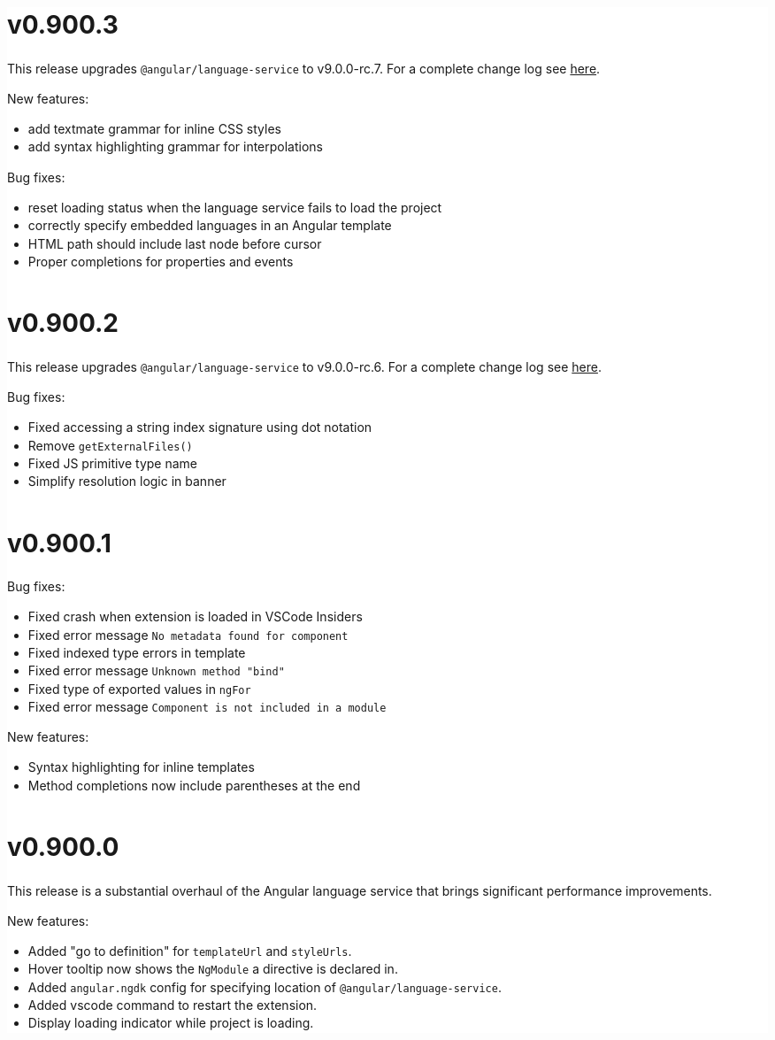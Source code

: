 # v0.900.3

This release upgrades `@angular/language-service` to v9.0.0-rc.7.
For a complete change log see [here](https://github.com/angular/angular/blob/main/CHANGELOG.md#900-rc7-2019-12-18).

New features:
- add textmate grammar for inline CSS styles
- add syntax highlighting grammar for interpolations

Bug fixes:
- reset loading status when the language service fails to load the project
- correctly specify embedded languages in an Angular template
- HTML path should include last node before cursor
- Proper completions for properties and events

# v0.900.2

This release upgrades `@angular/language-service` to v9.0.0-rc.6.
For a complete change log see [here](https://github.com/angular/angular/blob/main/CHANGELOG.md#900-rc6-2019-12-11).

Bug fixes:
- Fixed accessing a string index signature using dot notation
- Remove `getExternalFiles()`
- Fixed JS primitive type name
- Simplify resolution logic in banner

# v0.900.1

Bug fixes:
- Fixed crash when extension is loaded in VSCode Insiders
- Fixed error message `No metadata found for component`
- Fixed indexed type errors in template
- Fixed error message `Unknown method "bind"`
- Fixed type of exported values in `ngFor`
- Fixed error message `Component is not included in a module`

New features:
- Syntax highlighting for inline templates
- Method completions now include parentheses at the end

# v0.900.0
This release is a substantial overhaul of the Angular language service that brings
significant performance improvements.

New features:
- Added "go to definition" for `templateUrl` and `styleUrls`.
- Hover tooltip now shows the `NgModule` a directive is declared in.
- Added `angular.ngdk` config for specifying location of `@angular/language-service`.
- Added vscode command to restart the extension.
- Display loading indicator while project is loading.
